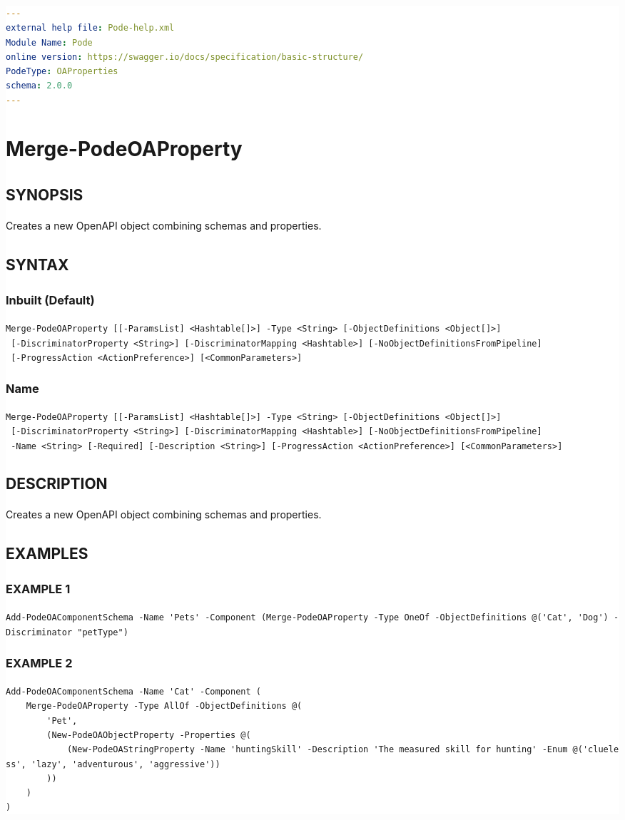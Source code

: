 ```yaml
---
external help file: Pode-help.xml
Module Name: Pode
online version: https://swagger.io/docs/specification/basic-structure/
PodeType: OAProperties
schema: 2.0.0
---
```


# Merge-PodeOAProperty

## SYNOPSIS
Creates a new OpenAPI object combining schemas and properties.

## SYNTAX

### Inbuilt (Default)
```
Merge-PodeOAProperty [[-ParamsList] <Hashtable[]>] -Type <String> [-ObjectDefinitions <Object[]>]
 [-DiscriminatorProperty <String>] [-DiscriminatorMapping <Hashtable>] [-NoObjectDefinitionsFromPipeline]
 [-ProgressAction <ActionPreference>] [<CommonParameters>]
```

### Name
```
Merge-PodeOAProperty [[-ParamsList] <Hashtable[]>] -Type <String> [-ObjectDefinitions <Object[]>]
 [-DiscriminatorProperty <String>] [-DiscriminatorMapping <Hashtable>] [-NoObjectDefinitionsFromPipeline]
 -Name <String> [-Required] [-Description <String>] [-ProgressAction <ActionPreference>] [<CommonParameters>]
```

## DESCRIPTION
Creates a new OpenAPI object combining schemas and properties.

## EXAMPLES

### EXAMPLE 1
```
Add-PodeOAComponentSchema -Name 'Pets' -Component (Merge-PodeOAProperty -Type OneOf -ObjectDefinitions @('Cat', 'Dog') -Discriminator "petType")
```

### EXAMPLE 2
```
Add-PodeOAComponentSchema -Name 'Cat' -Component (
    Merge-PodeOAProperty -Type AllOf -ObjectDefinitions @(
        'Pet',
        (New-PodeOAObjectProperty -Properties @(
            (New-PodeOAStringProperty -Name 'huntingSkill' -Description 'The measured skill for hunting' -Enum @('clueless', 'lazy', 'adventurous', 'aggressive'))
        ))
    )
)
```

